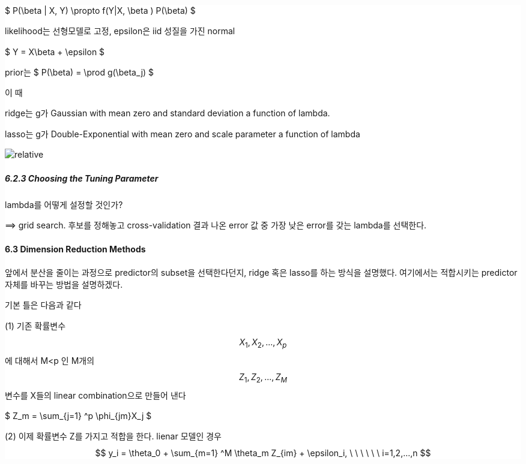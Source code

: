 $
P(\beta | X, Y) \propto f(Y|X, \beta ) P(\beta) 
$

likelihood는 선형모델로 고정, epsilon은 iid 성질을 가진 normal

$
Y = X\beta + \epsilon
$

prior는 
$
P(\beta) = \prod g(\beta_j)
$

이 때 

ridge는 g가 Gaussian with mean zero and standard deviation a function of lambda.

lasso는 g가 Double-Exponential with mean zero and scale parameter a function of lambda

<img src='{{"/assets/img/islr6-7.png"| relative_url}}'  width="70%" height="70%" title="1" alt='relative'>


##### 6.2.3 Choosing the Tuning Parameter

lambda를 어떻게 설정할 것인가?

==> grid search. 후보를 정해놓고 cross-validation 결과 나온 error 값 중 가장 낮은 error를 갖는 lambda를 선택한다. 


#### 6.3 Dimension Reduction Methods

앞에서 분산을 줄이는 과정으로 predictor의 subset을 선택한다던지, ridge 혹은 lasso를 하는 방식을 설명했다. 여기에서는 적합시키는 predictor 자체를 바꾸는 방법을 설명하겠다. 

기본 틀은 다음과 같다

(1) 기존 확률변수
$$
X_1, X_2, ... , X_p
$$
에 대해서 M<p 인 M개의
$$
Z_1, Z_2, ...,Z_M
$$
변수를 X들의 linear combination으로 만들어 낸다

$
Z_m = \sum_{j=1} ^p \phi_{jm}X_j
$


(2) 이제 확률변수 Z를 가지고 적합을 한다. lienar 모델인 경우
$$
y_i = \theta_0 + \sum_{m=1} ^M \theta_m Z_{im} + \epsilon_i, \ \ \ \ \ \ i=1,2,...,n
$$

